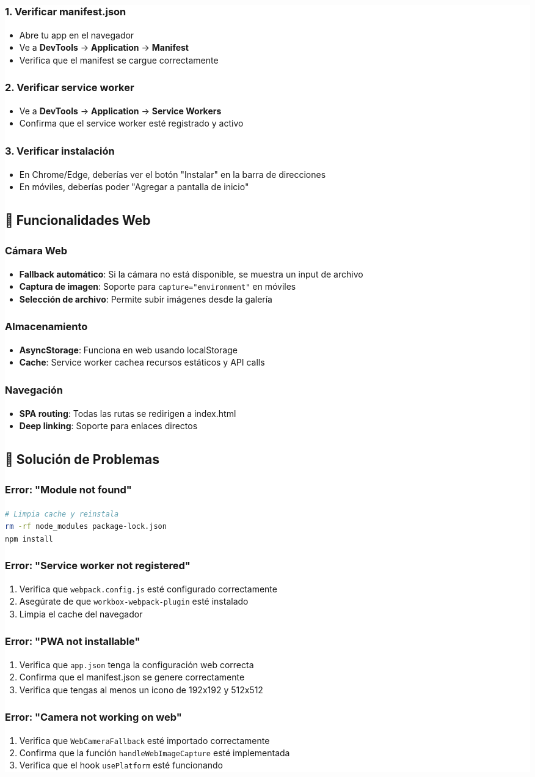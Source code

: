 ### 1. Verificar manifest.json
- Abre tu app en el navegador
- Ve a **DevTools** → **Application** → **Manifest**
- Verifica que el manifest se cargue correctamente

### 2. Verificar service worker
- Ve a **DevTools** → **Application** → **Service Workers**
- Confirma que el service worker esté registrado y activo

### 3. Verificar instalación
- En Chrome/Edge, deberías ver el botón "Instalar" en la barra de direcciones
- En móviles, deberías poder "Agregar a pantalla de inicio"

## 📱 Funcionalidades Web

### Cámara Web
- **Fallback automático**: Si la cámara no está disponible, se muestra un input de archivo
- **Captura de imagen**: Soporte para `capture="environment"` en móviles
- **Selección de archivo**: Permite subir imágenes desde la galería

### Almacenamiento
- **AsyncStorage**: Funciona en web usando localStorage
- **Cache**: Service worker cachea recursos estáticos y API calls

### Navegación
- **SPA routing**: Todas las rutas se redirigen a index.html
- **Deep linking**: Soporte para enlaces directos

## 🚨 Solución de Problemas

### Error: "Module not found"
```bash
# Limpia cache y reinstala
rm -rf node_modules package-lock.json
npm install
```

### Error: "Service worker not registered"
1. Verifica que `webpack.config.js` esté configurado correctamente
2. Asegúrate de que `workbox-webpack-plugin` esté instalado
3. Limpia el cache del navegador

### Error: "PWA not installable"
1. Verifica que `app.json` tenga la configuración web correcta
2. Confirma que el manifest.json se genere correctamente
3. Verifica que tengas al menos un icono de 192x192 y 512x512

### Error: "Camera not working on web"
1. Verifica que `WebCameraFallback` esté importado correctamente
2. Confirma que la función `handleWebImageCapture` esté implementada
3. Verifica que el hook `usePlatform` esté funcionando
